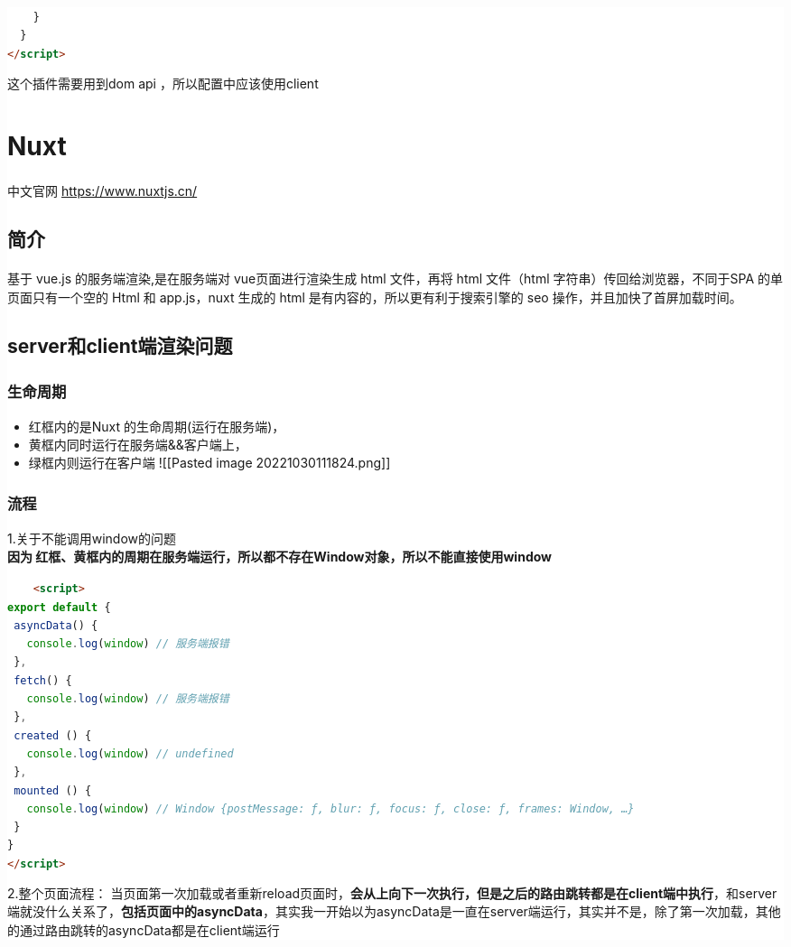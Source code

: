 ```html
    }
  }
</script>
```

这个插件需要用到dom api ，所以配置中应该使用client

# Nuxt

中文官网 https://www.nuxtjs.cn/

## 简介
基于 vue.js 的服务端渲染,是在服务端对 vue页面进行渲染生成 html 文件，再将 html 文件（html 字符串）传回给浏览器，不同于SPA 的单页面只有一个空的 Html 和 app.js，nuxt 生成的 html 是有内容的，所以更有利于搜索引擎的 seo 操作，并且加快了首屏加载时间。

## server和client端渲染问题

### 生命周期

-   红框内的是Nuxt 的生命周期(运行在服务端)，
-   黄框内同时运行在服务端&&客户端上，
-   绿框内则运行在客户端
![[Pasted image 20221030111824.png]]

### 流程

1.关于不能调用window的问题  
    **因为 红框、黄框内的周期在服务端运行，所以都不存在Window对象，所以不能直接使用window**
```html
    <script>
export default {
 asyncData() {
   console.log(window) // 服务端报错
 },
 fetch() {
   console.log(window) // 服务端报错
 },
 created () {
   console.log(window) // undefined
 },
 mounted () {
   console.log(window) // Window {postMessage: ƒ, blur: ƒ, focus: ƒ, close: ƒ, frames: Window, …}
 }
}
</script>

```

2.整个页面流程：
当页面第一次加载或者重新reload页面时，**会从上向下一次执行，但是之后的路由跳转都是在client端中执行**，和server端就没什么关系了，**包括页面中的asyncData**，其实我一开始以为asyncData是一直在server端运行，其实并不是，除了第一次加载，其他的通过路由跳转的asyncData都是在client端运行
